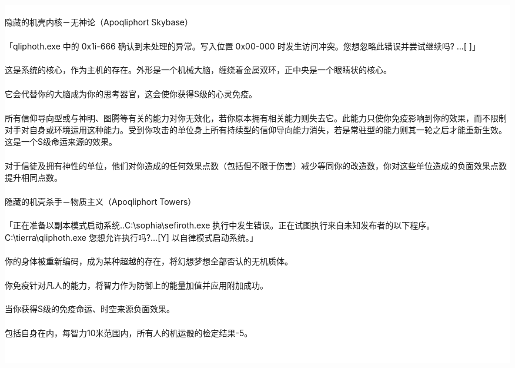 <br>隐藏的机壳内核－无神论（Apoqliphort Skybase） 
<br>
<br>「qliphoth.exe 中的 0x1i-666 确认到未处理的异常。写入位置 0x00-000 时发生访问冲突。您想忽略此错误并尝试继续吗? ...[ ]」 
<br>
<br>这是系统的核心，作为主机的存在。外形是一个机械大脑，缠绕着金属双环，正中央是一个眼睛状的核心。 
<br>
<br>它会代替你的大脑成为你的思考器官，这会使你获得S级的心灵免疫。 
<br>
<br>所有信仰导向型或与神明、图腾等有关的能力对你无效化，若你原本拥有相关能力则失去它。此能力只使你免疫影响到你的效果，而不限制对手对自身或环境运用这种能力。受到你攻击的单位身上所有持续型的信仰导向能力消失，若是常驻型的能力则其一轮之后才能重新生效。这是一个S级命运来源的效果。 
<br>
<br>对于信徒及拥有神性的单位，他们对你造成的任何效果点数（包括但不限于伤害）减少等同你的改造数，你对这些单位造成的负面效果点数提升相同点数。 
<br>
<br>隐藏的机壳杀手－物质主义（Apoqliphort Towers） 
<br>
<br>「正在准备以副本模式启动系统..C:\sophia\sefiroth.exe 执行中发生错误。正在试图执行来自未知发布者的以下程序。C:\tierra\qliphoth.exe 您想允许执行吗?...[Y] 以自律模式启动系统。」 
<br>
<br>你的身体被重新编码，成为某种超越的存在，将幻想梦想全部否认的无机质体。 
<br>
<br>你免疫针对凡人的能力，将智力作为防御上的能量加值并应用附加成功。 
<br>
<br>当你获得S级的免疫命运、时空来源负面效果。 
<br>
<br>包括自身在内，每智力10米范围内，所有人的机运骰的检定结果-5。 
<br>
<br>
<br>